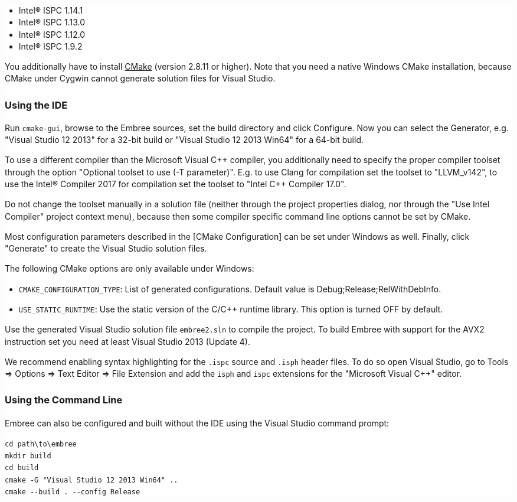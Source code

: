   - Intel® ISPC 1.14.1
  - Intel® ISPC 1.13.0
  - Intel® ISPC 1.12.0
  - Intel® ISPC 1.9.2

You additionally have to install [CMake](http://www.cmake.org/download/)
(version 2.8.11 or higher). Note that you need a native Windows CMake
installation, because CMake under Cygwin cannot generate solution files
for Visual Studio.

### Using the IDE

Run `cmake-gui`, browse to the Embree sources, set the build directory
and click Configure. Now you can select the Generator, e.g. "Visual
Studio 12 2013" for a 32-bit build or "Visual Studio 12 2013 Win64"
for a 64-bit build.

To use a different compiler than the Microsoft Visual C++ compiler, you
additionally need to specify the proper compiler toolset through the
option "Optional toolset to use (-T parameter)". E.g. to use Clang for
compilation set the toolset to "LLVM_v142", to use the Intel®
Compiler 2017 for compilation set the toolset to "Intel C++
Compiler 17.0".

Do not change the toolset manually in a solution file (neither through
the project properties dialog, nor through the "Use Intel Compiler"
project context menu), because then some compiler specific command line
options cannot be set by CMake.

Most configuration parameters described in the [CMake Configuration]
can be set under Windows as well. Finally, click "Generate" to create
the Visual Studio solution files. 

The following CMake options are only available under Windows:

+ `CMAKE_CONFIGURATION_TYPE`:  List of generated
  configurations. Default value is Debug;Release;RelWithDebInfo.

+  `USE_STATIC_RUNTIME`: Use the static version of the C/C++ runtime
  library. This option is turned OFF by default.

Use the generated Visual Studio solution file `embree2.sln` to compile
the project. To build Embree with support for the AVX2 instruction set
you need at least Visual Studio 2013 (Update 4).

We recommend enabling syntax highlighting for the `.ispc` source and
`.isph` header files. To do so open Visual Studio, go to Tools ⇒
Options ⇒ Text Editor ⇒ File Extension and add the `isph` and `ispc`
extensions for the "Microsoft Visual C++" editor.

### Using the Command Line

Embree can also be configured and built without the IDE using the Visual
Studio command prompt:

    cd path\to\embree
    mkdir build
    cd build
    cmake -G "Visual Studio 12 2013 Win64" ..
    cmake --build . --config Release

